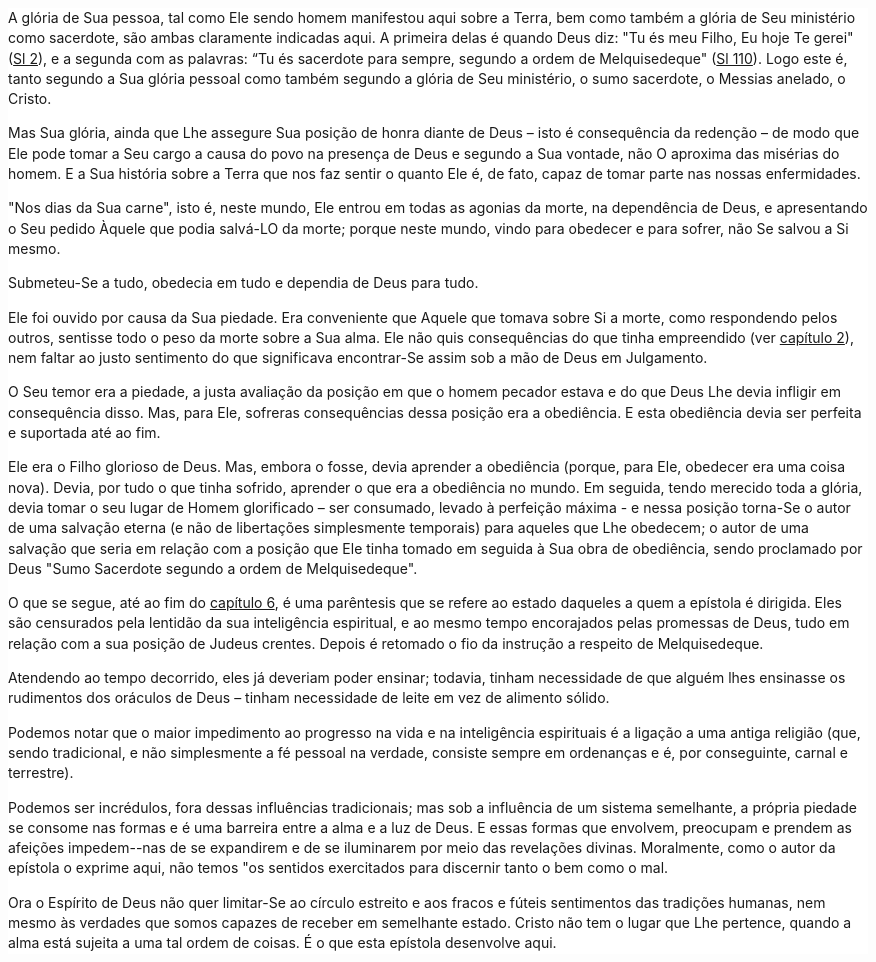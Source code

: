 A glória de Sua pessoa, tal como Ele sendo homem manifestou aqui sobre a Terra, bem como também a glória de Seu ministério como sacerdote, são ambas claramente indicadas aqui. A primeira delas é quando Deus diz: &quot;Tu és meu Filho, Eu hoje Te gerei&quot; ([Sl 2](https://mysword.info/b?r=Psa_2/)), e a segunda com as palavras: “Tu és sacerdote para sempre, segundo a ordem de Melquisedeque&quot; ([Sl 110](https://mysword.info/b?r=Psa_110)). Logo este é, tanto segundo a Sua glória pessoal como também segundo a glória de Seu ministério, o sumo sacerdote, o Messias anelado, o Cristo.

Mas Sua glória, ainda que Lhe assegure Sua posição de honra diante de Deus – isto é consequência da redenção – de modo que Ele pode tomar a Seu cargo a causa do povo na presença de Deus e segundo a Sua vontade, não O aproxima das misérias do homem. E a Sua história sobre a Terra que nos faz sentir o quanto Ele é, de fato, capaz de tomar parte nas nossas enfermidades.

&quot;Nos dias da Sua carne&quot;, isto é, neste mundo, Ele entrou em todas as agonias da morte, na dependência de Deus, e apresentando o Seu pedido Àquele que podia salvá-LO da morte; porque neste mundo, vindo para obedecer e para sofrer, não Se salvou a Si mesmo.

Submeteu-Se a tudo, obedecia em tudo e dependia de Deus para tudo.

Ele foi ouvido por causa da Sua piedade. Era conveniente que Aquele que tomava sobre Si a morte, como respondendo pelos outros, sentisse todo o peso da morte sobre a Sua alma. Ele não quis consequências do que tinha empreendido (ver [capítulo 2](https://mysword.info/b?r=Heb_2)), nem faltar ao justo sentimento do que significava encontrar-Se assim sob a mão de Deus em Julgamento.

O Seu temor era a piedade, a justa avaliação da posição em que o homem pecador estava e do que Deus Lhe devia infligir em consequência disso. Mas, para Ele, sofreras consequências dessa posição era a obediência. E esta obediência devia ser perfeita e suportada até ao fim.

Ele era o Filho glorioso de Deus. Mas, embora o fosse, devia aprender a obediência (porque, para Ele, obedecer era uma coisa nova). Devia, por tudo o que tinha sofrido, aprender o que era a obediência no mundo. Em seguida, tendo merecido toda a glória, devia tomar o seu lugar de Homem glorificado – ser consumado, levado à perfeição máxima - e nessa posição torna-Se o autor de uma salvação eterna (e não de libertações simplesmente temporais) para aqueles que Lhe obedecem; o autor de uma salvação que seria em relação com a posição que Ele tinha tomado em seguida à Sua obra de obediência, sendo proclamado por Deus &quot;Sumo Sacerdote segundo a ordem de Melquisedeque&quot;.

O que se segue, até ao fim do [capítulo 6](https://mysword.info/b?r=Heb_6), é uma parêntesis que se refere ao estado daqueles a quem a epístola é dirigida. Eles são censurados pela lentidão da sua inteligência espiritual, e ao mesmo tempo encorajados pelas promessas de Deus, tudo em relação com a sua posição de Judeus crentes. Depois é retomado o fio da instrução a respeito de Melquisedeque.

Atendendo ao tempo decorrido, eles já deveriam poder ensinar; todavia, tinham necessidade de que alguém lhes ensinasse os rudimentos dos oráculos de Deus – tinham necessidade de leite em vez de alimento sólido.

Podemos notar que o maior impedimento ao progresso na vida e na inteligência espirituais é a ligação a uma antiga religião (que, sendo tradicional, e não simplesmente a fé pessoal na verdade, consiste sempre em ordenanças e é, por conseguinte, carnal e terrestre).

Podemos ser incrédulos, fora dessas influências tradicionais; mas sob a influência de um sistema semelhante, a própria piedade se consome nas formas e é uma barreira entre a alma e a luz de Deus. E essas formas que envolvem, preocupam e prendem as afeições impedem--nas de se expandirem e de se iluminarem por meio das revelações divinas. Moralmente, como o autor da epístola o exprime aqui, não temos &quot;os sentidos exercitados para discernir tanto o bem como o mal.

Ora o Espírito de Deus não quer limitar-Se ao círculo estreito e aos fracos e fúteis sentimentos das tradições humanas, nem mesmo às verdades que somos capazes de receber em semelhante estado. Cristo não tem o lugar que Lhe pertence, quando a alma está sujeita a uma tal ordem de coisas. É o que esta epístola desenvolve aqui.
